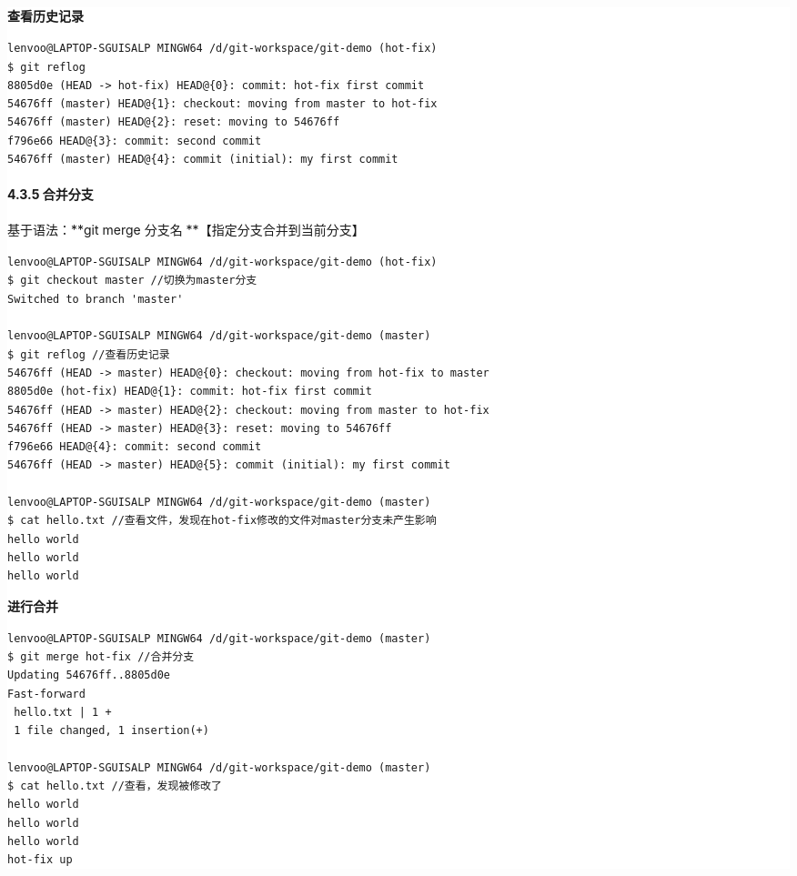 **查看历史记录**

```
lenvoo@LAPTOP-SGUISALP MINGW64 /d/git-workspace/git-demo (hot-fix)
$ git reflog
8805d0e (HEAD -> hot-fix) HEAD@{0}: commit: hot-fix first commit
54676ff (master) HEAD@{1}: checkout: moving from master to hot-fix
54676ff (master) HEAD@{2}: reset: moving to 54676ff
f796e66 HEAD@{3}: commit: second commit
54676ff (master) HEAD@{4}: commit (initial): my first commit

```



#### 4.3.5 合并分支

基于语法：**git merge 分支名  **【指定分支合并到当前分支】

```
lenvoo@LAPTOP-SGUISALP MINGW64 /d/git-workspace/git-demo (hot-fix)
$ git checkout master //切换为master分支
Switched to branch 'master'

lenvoo@LAPTOP-SGUISALP MINGW64 /d/git-workspace/git-demo (master)
$ git reflog //查看历史记录
54676ff (HEAD -> master) HEAD@{0}: checkout: moving from hot-fix to master
8805d0e (hot-fix) HEAD@{1}: commit: hot-fix first commit
54676ff (HEAD -> master) HEAD@{2}: checkout: moving from master to hot-fix
54676ff (HEAD -> master) HEAD@{3}: reset: moving to 54676ff
f796e66 HEAD@{4}: commit: second commit
54676ff (HEAD -> master) HEAD@{5}: commit (initial): my first commit

lenvoo@LAPTOP-SGUISALP MINGW64 /d/git-workspace/git-demo (master)
$ cat hello.txt //查看文件，发现在hot-fix修改的文件对master分支未产生影响
hello world
hello world
hello world

```

**进行合并**

```
lenvoo@LAPTOP-SGUISALP MINGW64 /d/git-workspace/git-demo (master)
$ git merge hot-fix //合并分支
Updating 54676ff..8805d0e
Fast-forward
 hello.txt | 1 +
 1 file changed, 1 insertion(+)

lenvoo@LAPTOP-SGUISALP MINGW64 /d/git-workspace/git-demo (master)
$ cat hello.txt //查看，发现被修改了
hello world
hello world
hello world
hot-fix up

```
